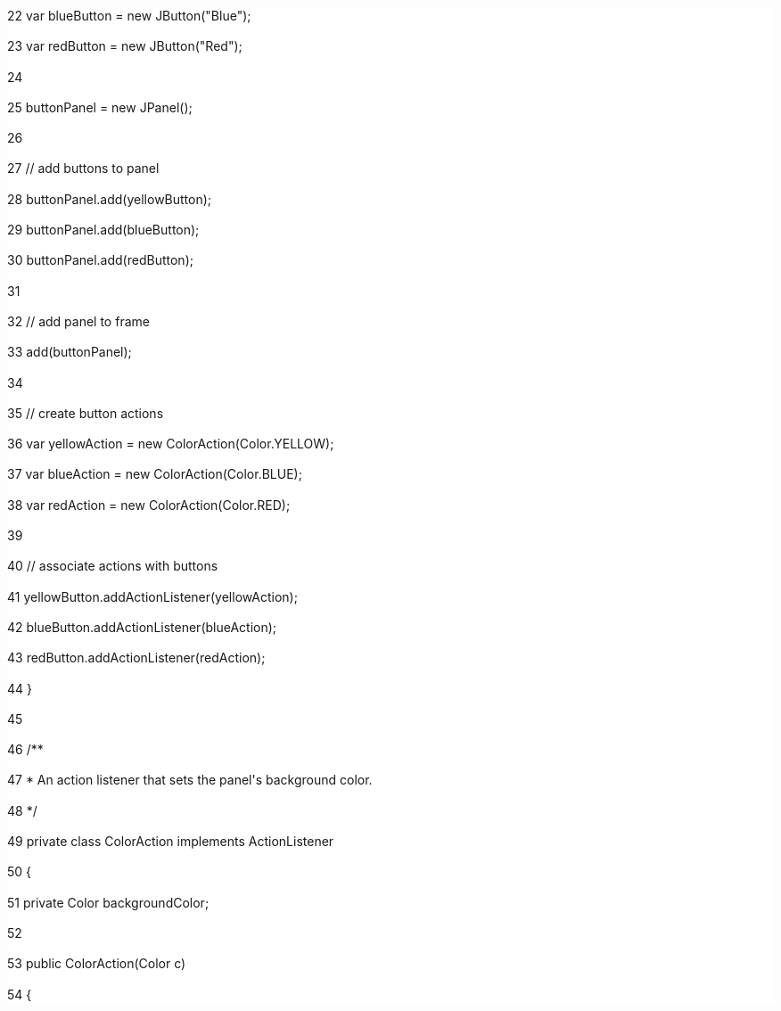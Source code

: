 22 var blueButton = new JButton("Blue");

23 var redButton = new JButton("Red");

24

25 buttonPanel = new JPanel();

26

27 // add buttons to panel

28 buttonPanel.add(yellowButton);

29 buttonPanel.add(blueButton);

30 buttonPanel.add(redButton);

31

32 // add panel to frame

33 add(buttonPanel);

34

35 // create button actions

36 var yellowAction = new ColorAction(Color.YELLOW);

37 var blueAction = new ColorAction(Color.BLUE);

38 var redAction = new ColorAction(Color.RED);

39

40 // associate actions with buttons

41 yellowButton.addActionListener(yellowAction);

42 blueButton.addActionListener(blueAction);

43 redButton.addActionListener(redAction);

44 }

45

46 /**

47 * An action listener that sets the panel's background color.

48 */

49 private class ColorAction implements ActionListener

50 {

51 private Color backgroundColor;

52

53 public ColorAction(Color c)

54 {
